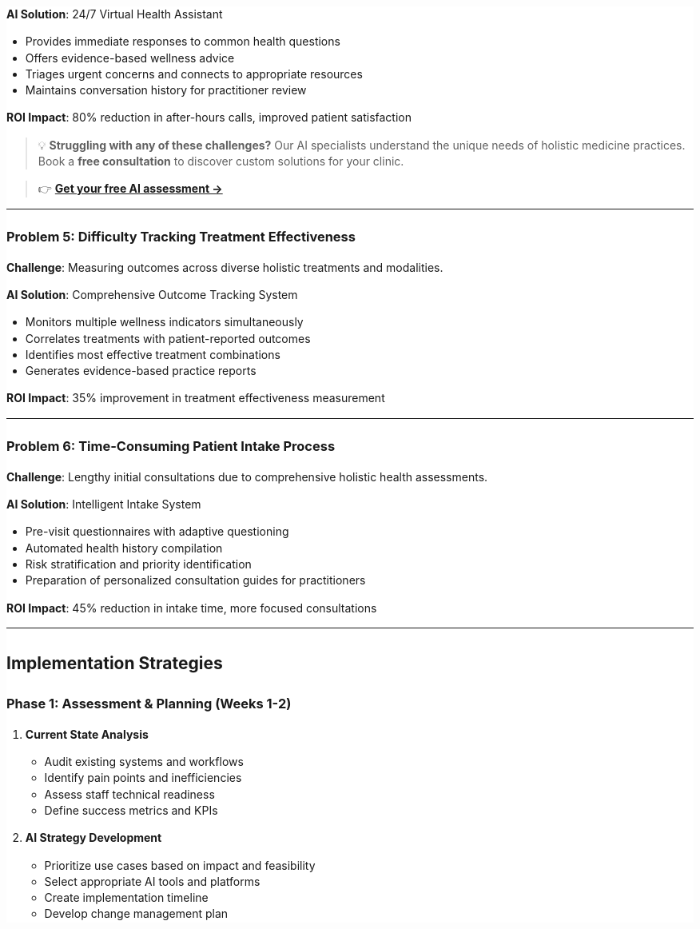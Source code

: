 **AI Solution**: 24/7 Virtual Health Assistant
- Provides immediate responses to common health questions
- Offers evidence-based wellness advice
- Triages urgent concerns and connects to appropriate resources
- Maintains conversation history for practitioner review

**ROI Impact**: 80% reduction in after-hours calls, improved patient satisfaction

> 💡 **Struggling with any of these challenges?** Our AI specialists understand the unique needs of holistic medicine practices. Book a **free consultation** to discover custom solutions for your clinic.

> 👉 **[Get your free AI assessment →](https://calendly.com/builder-labs/free-consultation)**

---

### Problem 5: Difficulty Tracking Treatment Effectiveness
**Challenge**: Measuring outcomes across diverse holistic treatments and modalities.

**AI Solution**: Comprehensive Outcome Tracking System
- Monitors multiple wellness indicators simultaneously
- Correlates treatments with patient-reported outcomes
- Identifies most effective treatment combinations
- Generates evidence-based practice reports

**ROI Impact**: 35% improvement in treatment effectiveness measurement

---

### Problem 6: Time-Consuming Patient Intake Process
**Challenge**: Lengthy initial consultations due to comprehensive holistic health assessments.

**AI Solution**: Intelligent Intake System
- Pre-visit questionnaires with adaptive questioning
- Automated health history compilation
- Risk stratification and priority identification
- Preparation of personalized consultation guides for practitioners

**ROI Impact**: 45% reduction in intake time, more focused consultations

---

## Implementation Strategies

### Phase 1: Assessment & Planning (Weeks 1-2)
1. **Current State Analysis**
   - Audit existing systems and workflows
   - Identify pain points and inefficiencies
   - Assess staff technical readiness
   - Define success metrics and KPIs

2. **AI Strategy Development**
   - Prioritize use cases based on impact and feasibility
   - Select appropriate AI tools and platforms
   - Create implementation timeline
   - Develop change management plan
